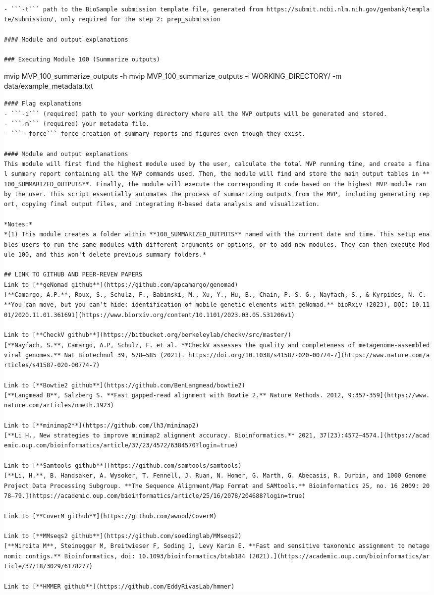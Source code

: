 ```
- ```-t``` path to the BioSample submission template file, generated from https://submit.ncbi.nlm.nih.gov/genbank/template/submission/, only required for the step 2: prep_submission  

#### Module and output explanations

### Executing Module 100 (Summarize outputs)
```
mvip MVP_100_summarize_outputs -h
mvip MVP_100_summarize_outputs -i WORKING_DIRECTORY/ -m data/example_metadata.txt
```
#### Flag explanations
- ```-i``` (required) path to your working directory where all the MVP outputs will be generated and stored.  
- ```-m``` (required) your metadata file.  
- ```--force``` force creation of summary reports and figures even though they exist.

#### Module and output explanations
This module will first find the highest module used by the user, calculate the total MVP running time, and create a final summary report containing all the MVP commands used. Then, the module will find and store the main output tables in **100_SUMMARIZED_OUTPUTS**. Finally, the module will execute the corresponding R code based on the highest MVP module ran  by the user. This script essentially automates the process of summarizing outputs from the MVP, including generating report, copying final output files, and integrating R-based data analysis and visualization.

*Notes:*  
*(1) This module creates a folder within **100_SUMMARIZED_OUTPUTS** named with the current date and time. This setup enables users to run the same modules with different arguments or options, or to add new modules. They can then execute Module 100, and this won't delete previous summary folders.*  

## LINK TO GITHUB AND PEER-REVEW PAPERS
Link to [**geNomad github**](https://github.com/apcamargo/genomad)  
[**Camargo, A.P.**, Roux, S., Schulz, F., Babinski, M., Xu, Y., Hu, B., Chain, P. S. G., Nayfach, S., & Kyrpides, N. C. **You can move, but you can’t hide: identification of mobile genetic elements with geNomad.** bioRxiv (2023), DOI: 10.1101/2020.11.01.361691](https://www.biorxiv.org/content/10.1101/2023.03.05.531206v1)  

Link to [**CheckV github**](https://bitbucket.org/berkeleylab/checkv/src/master/)  
[**Nayfach, S.**, Camargo, A.P, Schulz, F. et al. **CheckV assesses the quality and completeness of metagenome-assembled viral genomes.** Nat Biotechnol 39, 578–585 (2021). https://doi.org/10.1038/s41587-020-00774-7](https://www.nature.com/articles/s41587-020-00774-7)  

Link to [**Bowtie2 github**](https://github.com/BenLangmead/bowtie2)  
[**Langmead B**, Salzberg S. **Fast gapped-read alignment with Bowtie 2.** Nature Methods. 2012, 9:357-359](https://www.nature.com/articles/nmeth.1923)  

Link to [**minimap2**](https://github.com/lh3/minimap2)  
[**Li H., New strategies to improve minimap2 alignment accuracy. Bioinformatics.** 2021, 37(23):4572–4574.](https://academic.oup.com/bioinformatics/article/37/23/4572/6384570?login=true)  

Link to [**Samtools github**](https://github.com/samtools/samtools)  
[**Li, H.**, B. Handsaker, A. Wysoker, T. Fennell, J. Ruan, N. Homer, G. Marth, G. Abecasis, R. Durbin, and 1000 Genome Project Data Processing Subgroup. **The Sequence Alignment/Map Format and SAMtools.** Bioinformatics 25, no. 16 2009: 2078–79.](https://academic.oup.com/bioinformatics/article/25/16/2078/204688?login=true)  

Link to [**CoverM github**](https://github.com/wwood/CoverM)  

Link to [**MMseqs2 github**](https://github.com/soedinglab/MMseqs2)  
[**Mirdita M**, Steinegger M, Breitwieser F, Soding J, Levy Karin E. **Fast and sensitive taxonomic assignment to metagenomic contigs.** Bioinformatics, doi: 10.1093/bioinformatics/btab184 (2021).](https://academic.oup.com/bioinformatics/article/37/18/3029/6178277)  

Link to [**HMMER github**](https://github.com/EddyRivasLab/hmmer)  
```